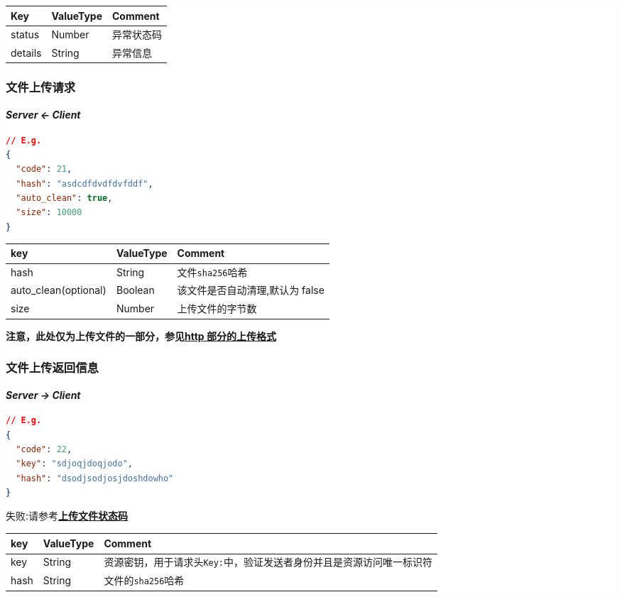| Key     | ValueType | Comment    |
|:--------|:----------|:-----------|
| status  | Number    | 异常状态码 |
| details | String    | 异常信息   |

### 文件上传请求

**_Server <- Client_**

```json
// E.g.
{
  "code": 21,
  "hash": "asdcdfdvdfdvfddf",
  "auto_clean": true,
  "size": 10000
}
```

| key                  | ValueType | Comment                         |
|:---------------------|:----------|:--------------------------------|
| hash                 | String    | 文件`sha256`哈希                |
| auto_clean(optional) | Boolean   | 该文件是否自动清理,默认为 false |
| size                 | Number    | 上传文件的字节数                |

**注意，此处仅为上传文件的一部分，参见[http 部分的上传格式](./http_api.md#文件上传)**

### 文件上传返回信息

**_Server -> Client_**

```json
// E.g.
{
  "code": 22,
  "key": "sdjoqjdoqjodo",
  "hash": "dsodjsodjosjdoshdowho"
}
```

失败:请参考[**上传文件状态码**](./status_code.md#上传文件返回信息)

| key  | ValueType | Comment                                                            |
|:-----|:----------|:-------------------------------------------------------------------|
| key  | String    | 资源密钥，用于请求头`Key:`中，验证发送者身份并且是资源访问唯一标识符 |
| hash | String    | 文件的`sha256`哈希                                                 |
